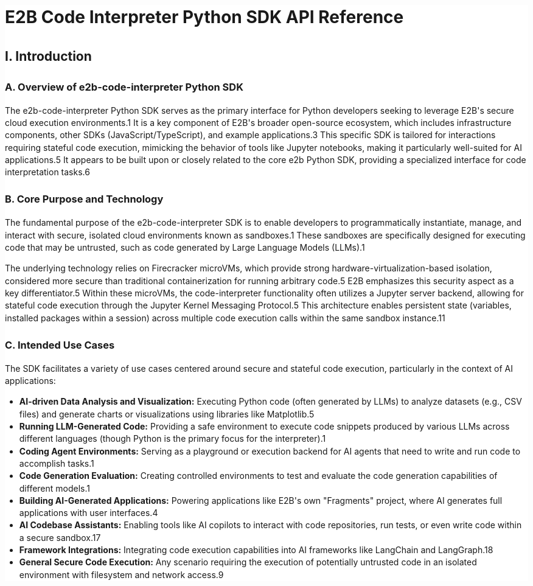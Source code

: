 # **E2B Code Interpreter Python SDK API Reference**

## **I. Introduction**

### **A. Overview of e2b-code-interpreter Python SDK**

The e2b-code-interpreter Python SDK serves as the primary interface for Python developers seeking to leverage E2B's secure cloud execution environments.1 It is a key component of E2B's broader open-source ecosystem, which includes infrastructure components, other SDKs (JavaScript/TypeScript), and example applications.3 This specific SDK is tailored for interactions requiring stateful code execution, mimicking the behavior of tools like Jupyter notebooks, making it particularly well-suited for AI applications.5 It appears to be built upon or closely related to the core e2b Python SDK, providing a specialized interface for code interpretation tasks.6

### **B. Core Purpose and Technology**

The fundamental purpose of the e2b-code-interpreter SDK is to enable developers to programmatically instantiate, manage, and interact with secure, isolated cloud environments known as sandboxes.1 These sandboxes are specifically designed for executing code that may be untrusted, such as code generated by Large Language Models (LLMs).1

The underlying technology relies on Firecracker microVMs, which provide strong hardware-virtualization-based isolation, considered more secure than traditional containerization for running arbitrary code.5 E2B emphasizes this security aspect as a key differentiator.5 Within these microVMs, the code-interpreter functionality often utilizes a Jupyter server backend, allowing for stateful code execution through the Jupyter Kernel Messaging Protocol.5 This architecture enables persistent state (variables, installed packages within a session) across multiple code execution calls within the same sandbox instance.11

### **C. Intended Use Cases**

The SDK facilitates a variety of use cases centered around secure and stateful code execution, particularly in the context of AI applications:

* **AI-driven Data Analysis and Visualization:** Executing Python code (often generated by LLMs) to analyze datasets (e.g., CSV files) and generate charts or visualizations using libraries like Matplotlib.5  
* **Running LLM-Generated Code:** Providing a safe environment to execute code snippets produced by various LLMs across different languages (though Python is the primary focus for the interpreter).1  
* **Coding Agent Environments:** Serving as a playground or execution backend for AI agents that need to write and run code to accomplish tasks.1  
* **Code Generation Evaluation:** Creating controlled environments to test and evaluate the code generation capabilities of different models.1  
* **Building AI-Generated Applications:** Powering applications like E2B's own "Fragments" project, where AI generates full applications with user interfaces.4  
* **AI Codebase Assistants:** Enabling tools like AI copilots to interact with code repositories, run tests, or even write code within a secure sandbox.17  
* **Framework Integrations:** Integrating code execution capabilities into AI frameworks like LangChain and LangGraph.18  
* **General Secure Code Execution:** Any scenario requiring the execution of potentially untrusted code in an isolated environment with filesystem and network access.9
